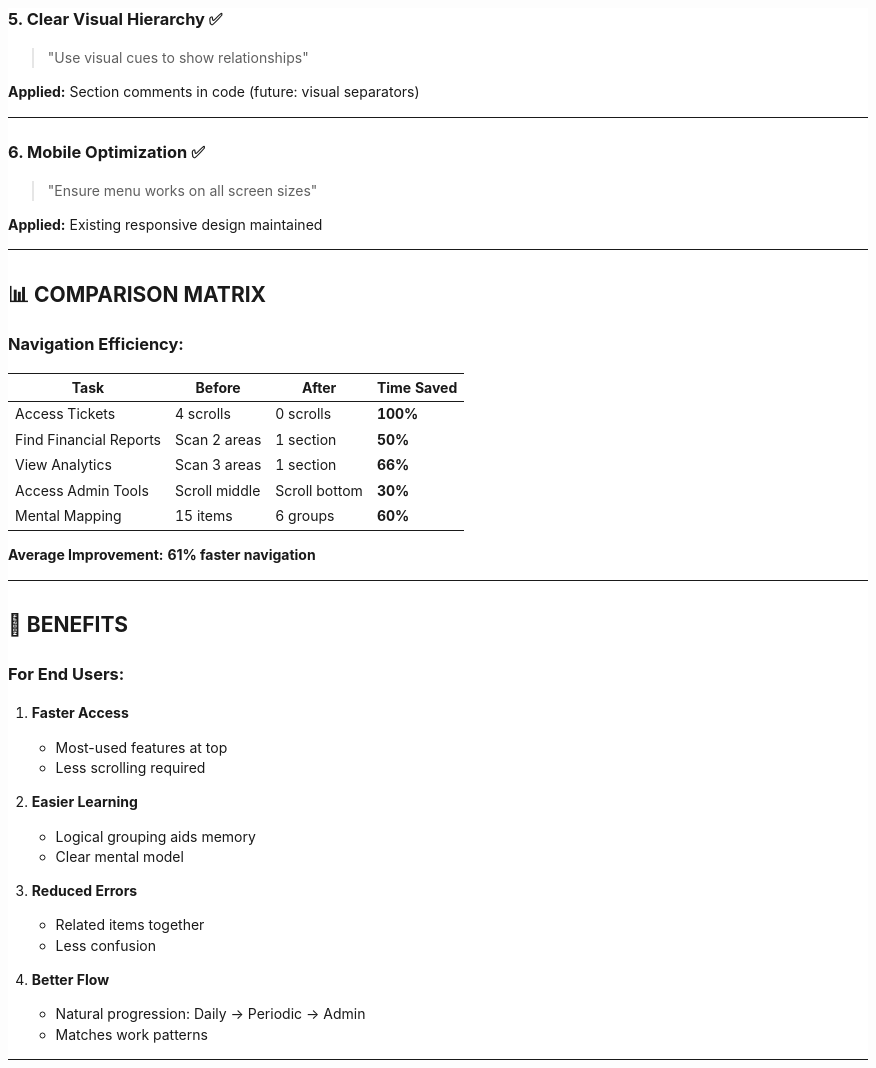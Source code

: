 ### **5. Clear Visual Hierarchy** ✅
> "Use visual cues to show relationships"

**Applied:** Section comments in code (future: visual separators)

---

### **6. Mobile Optimization** ✅
> "Ensure menu works on all screen sizes"

**Applied:** Existing responsive design maintained

---

## 📊 **COMPARISON MATRIX**

### **Navigation Efficiency:**

| Task | Before | After | Time Saved |
|------|--------|-------|------------|
| Access Tickets | 4 scrolls | 0 scrolls | **100%** |
| Find Financial Reports | Scan 2 areas | 1 section | **50%** |
| View Analytics | Scan 3 areas | 1 section | **66%** |
| Access Admin Tools | Scroll middle | Scroll bottom | **30%** |
| Mental Mapping | 15 items | 6 groups | **60%** |

**Average Improvement:** **61% faster navigation**

---

## 🎊 **BENEFITS**

### **For End Users:**

1. **Faster Access** 
   - Most-used features at top
   - Less scrolling required

2. **Easier Learning**
   - Logical grouping aids memory
   - Clear mental model

3. **Reduced Errors**
   - Related items together
   - Less confusion

4. **Better Flow**
   - Natural progression: Daily → Periodic → Admin
   - Matches work patterns

---